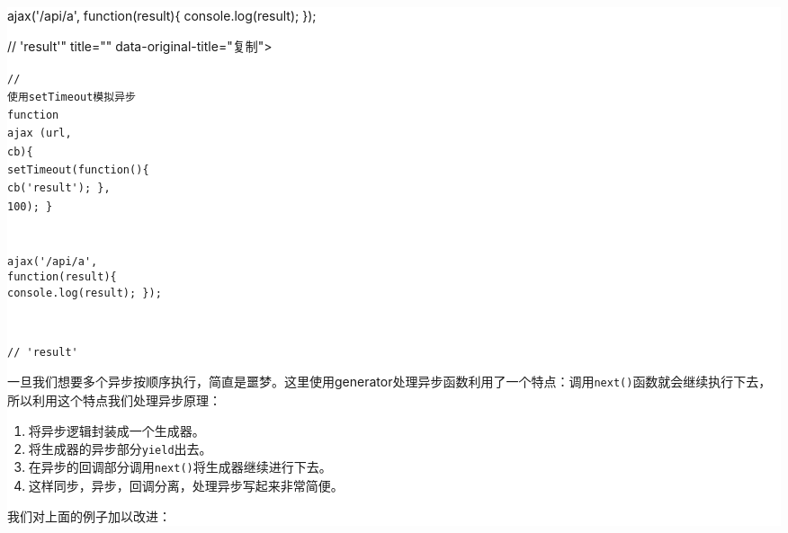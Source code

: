 ajax('/api/a', function(result){
    console.log(result);
});

// 'result'" title="" data-original-title="复制"></span>
      <span type="button" class="saveToNote code-tool" data-toggle="tooltip" data-placement="top" title="" data-original-title="放进笔记"></span>
      </div>
      </div><pre class="javascript hljs"><code class="javascript"><span class="hljs-comment">// 使用setTimeout模拟异步</span>
<span class="hljs-function"><span class="hljs-keyword">function</span> <span class="hljs-title">ajax</span> (<span class="hljs-params">url, cb</span>)</span>{
    setTimeout(<span class="hljs-function"><span class="hljs-keyword">function</span>(<span class="hljs-params"></span>)</span>{
        cb(<span class="hljs-string">'result'</span>);
    }, <span class="hljs-number">100</span>);
}

ajax(<span class="hljs-string">'/api/a'</span>, <span class="hljs-function"><span class="hljs-keyword">function</span>(<span class="hljs-params">result</span>)</span>{
    <span class="hljs-built_in">console</span>.log(result);
});

<span class="hljs-comment">// 'result'</span></code></pre>
<p>一旦我们想要多个异步按顺序执行，简直是噩梦。这里使用generator处理异步函数利用了一个特点：调用<code>next()</code>函数就会继续执行下去，所以利用这个特点我们处理异步原理：</p>
<ol>
<li>将异步逻辑封装成一个生成器。</li>
<li>将生成器的异步部分<code>yield</code>出去。</li>
<li>在异步的回调部分调用<code>next()</code>将生成器继续进行下去。</li>
<li>这样同步，异步，回调分离，处理异步写起来非常简便。</li>
</ol>
<p>我们对上面的例子加以改进：</p>
<div class="widget-codetool" style="display:none;">
      <div class="widget-codetool--inner">
      <span class="selectCode code-tool" data-toggle="tooltip" data-placement="top" title="" data-original-title="全选"></span>
      <span type="button" class="copyCode code-tool" data-toggle="tooltip" data-placement="top" data-clipboard-text="// 使用setTimeout模拟异步
function ajax (url, cb){
    setTimeout(function(){
        cb(url + ' result.');
    }, 100);
}

function ajaxCallback(result){
    console.log(result);
    it.next(result);
}

function* ajaxGen (){
    var aResult = yield ajax('/api/a', ajaxCallback); 
    console.log('aResult: ' + aResult);
    var bResult = yield ajax('/api/b', ajaxCallback); 
    console.log('bResult: ' + bResult);
}
